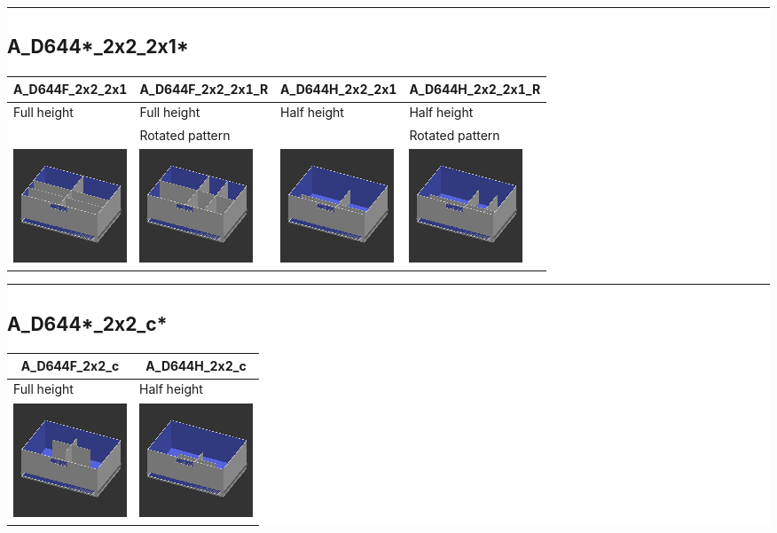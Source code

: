 
---
## A_D644*_2x2_2x1*
| **A_D644F_2x2_2x1** | **A_D644F_2x2_2x1_R** | **A_D644H_2x2_2x1** | **A_D644H_2x2_2x1_R** | 
| --- | --- | --- | --- | 
| Full height | Full height | Half height | Half height | 
|  | Rotated pattern |  | Rotated pattern | 
| ![preview](png/A_D644F_2x2_2x1.png) | ![preview](png/A_D644F_2x2_2x1_R.png) | ![preview](png/A_D644H_2x2_2x1.png) | ![preview](png/A_D644H_2x2_2x1_R.png) | 


---
## A_D644*_2x2_c*
| **A_D644F_2x2_c** | **A_D644H_2x2_c** | 
| --- | --- | 
| Full height | Half height | 
| ![preview](png/A_D644F_2x2_c.png) | ![preview](png/A_D644H_2x2_c.png) | 
